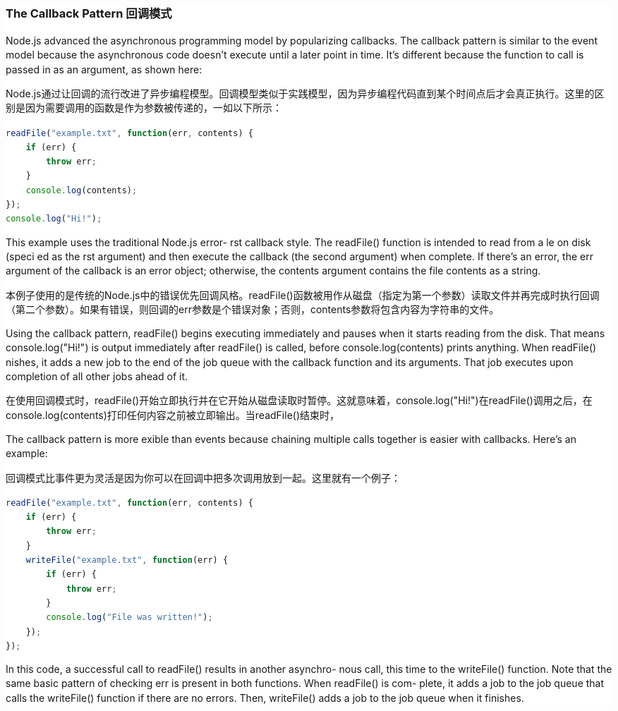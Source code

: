 ### The Callback Pattern 回调模式
Node.js advanced the asynchronous programming model by popularizing callbacks. The callback pattern is similar to the event model because the asynchronous code doesn’t execute until a later point in time. It’s different because the function to call is passed in as an argument, as shown here:  

Node.js通过让回调的流行改进了异步编程模型。回调模型类似于实践模型，因为异步编程代码直到某个时间点后才会真正执行。这里的区别是因为需要调用的函数是作为参数被传递的，一如以下所示：  

```js
readFile("example.txt", function(err, contents) {
    if (err) {
        throw err; 
    }
    console.log(contents);
});
console.log("Hi!");
```

This example uses the traditional Node.js error- rst callback style. The readFile() function is intended to read from a  le on disk (speci ed as the  rst argument) and then execute the callback (the second argument) when complete. If there’s an error, the err argument of the callback is an error object; otherwise, the contents argument contains the file contents as a string.  

本例子使用的是传统的Node.js中的错误优先回调风格。readFile()函数被用作从磁盘（指定为第一个参数）读取文件并再完成时执行回调（第二个参数）。如果有错误，则回调的err参数是个错误对象；否则，contents参数将包含内容为字符串的文件。  

Using the callback pattern, readFile() begins executing immediately and pauses when it starts reading from the disk. That means console.log("Hi!") is output immediately after readFile() is called, before console.log(contents) prints anything. When readFile()  nishes, it adds a new job to the end of the job queue with the callback function and its arguments. That job executes upon completion of all other jobs ahead of it.  

在使用回调模式时，readFile()开始立即执行并在它开始从磁盘读取时暂停。这就意味着，console.log("Hi!")在readFile()调用之后，在console.log(contents)打印任何内容之前被立即输出。当readFile()结束时，

The callback pattern is more  exible than events because chaining multiple calls together is easier with callbacks. Here’s an example:  

回调模式比事件更为灵活是因为你可以在回调中把多次调用放到一起。这里就有一个例子：   

```js
readFile("example.txt", function(err, contents) {
    if (err) {
        throw err; 
    }
    writeFile("example.txt", function(err) {
        if (err) {
            throw err; 
        }
        console.log("File was written!");
    });
});
```

In this code, a successful call to readFile() results in another asynchro- nous call, this time to the writeFile() function. Note that the same basic pattern of checking err is present in both functions. When readFile() is com- plete, it adds a job to the job queue that calls the writeFile() function if there are no errors. Then, writeFile() adds a job to the job queue when it finishes.  
